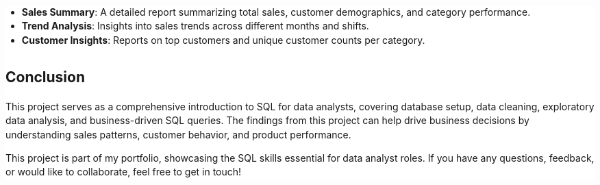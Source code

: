 - **Sales Summary**: A detailed report summarizing total sales, customer demographics, and category performance.
- **Trend Analysis**: Insights into sales trends across different months and shifts.
- **Customer Insights**: Reports on top customers and unique customer counts per category.

## Conclusion

This project serves as a comprehensive introduction to SQL for data analysts, covering database setup, data cleaning, exploratory data analysis, and business-driven SQL queries. The findings from this project can help drive business decisions by understanding sales patterns, customer behavior, and product performance.


This project is part of my portfolio, showcasing the SQL skills essential for data analyst roles. If you have any questions, feedback, or would like to collaborate, feel free to get in touch!




